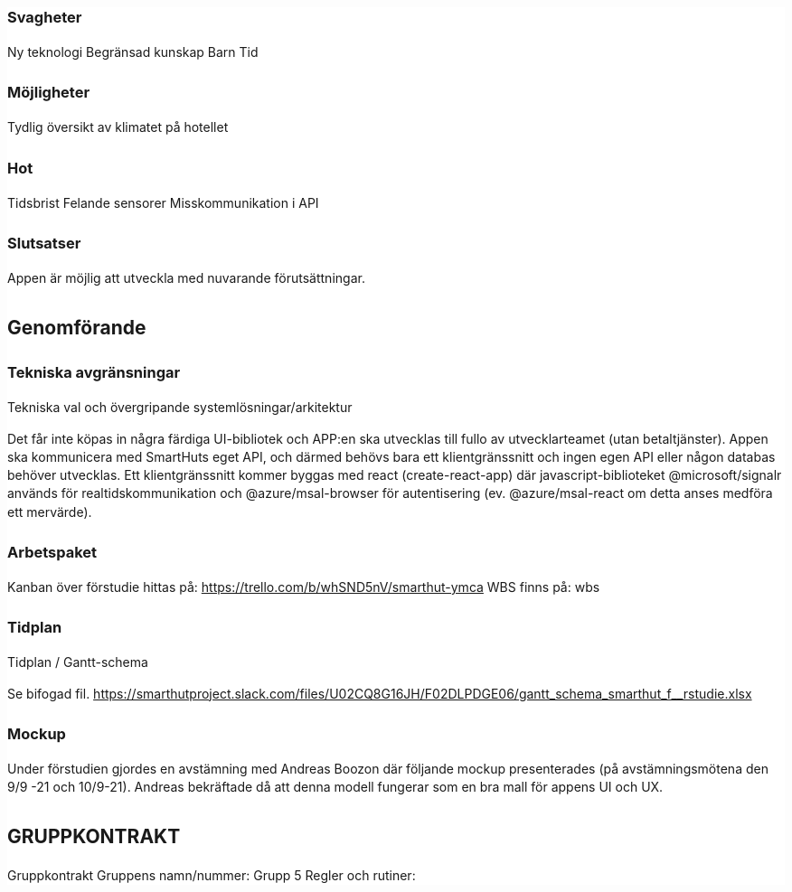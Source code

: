 
### Svagheter
Ny teknologi
Begränsad kunskap
Barn
Tid

### Möjligheter
Tydlig översikt av klimatet på hotellet


### Hot
Tidsbrist
Felande sensorer
Misskommunikation i API

### Slutsatser
Appen är möjlig att utveckla med nuvarande förutsättningar.

## Genomförande

### Tekniska avgränsningar
Tekniska val och övergripande systemlösningar/arkitektur

Det får inte köpas in några färdiga UI-bibliotek och APP:en ska utvecklas till fullo av utvecklarteamet (utan betaltjänster).
Appen ska kommunicera med SmartHuts eget API, och därmed behövs bara ett klientgränssnitt och ingen egen API eller någon databas behöver utvecklas. 
Ett klientgränssnitt kommer byggas med react (create-react-app) där javascript-biblioteket @microsoft/signalr används för realtidskommunikation och @azure/msal-browser för autentisering (ev. @azure/msal-react om detta anses medföra ett mervärde).

### Arbetspaket

Kanban över förstudie hittas på:  https://trello.com/b/whSND5nV/smarthut-ymca
WBS finns på: wbs

### Tidplan
Tidplan / Gantt-schema

Se bifogad fil. https://smarthutproject.slack.com/files/U02CQ8G16JH/F02DLPDGE06/gantt_schema_smarthut_f__rstudie.xlsx

### Mockup
Under förstudien gjordes en avstämning med Andreas Boozon där följande mockup presenterades (på avstämningsmötena den 9/9 -21 och 10/9-21). Andreas bekräftade då att denna modell fungerar som en bra mall för appens UI och UX.

## GRUPPKONTRAKT
Gruppkontrakt
Gruppens namn/nummer:
Grupp 5
Regler och rutiner:

